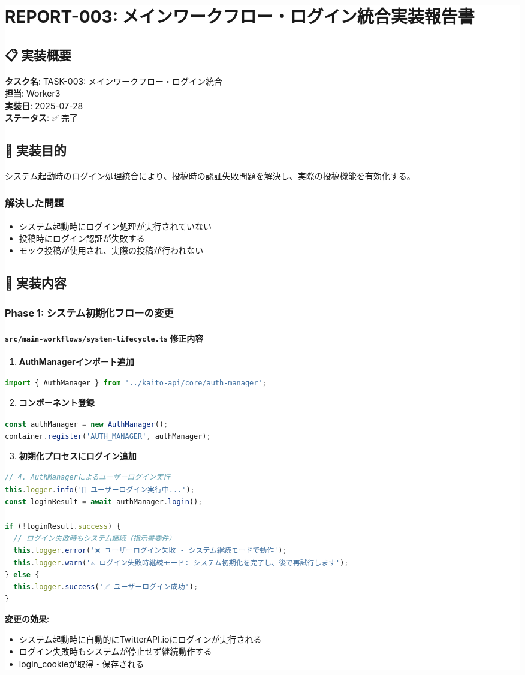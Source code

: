 # REPORT-003: メインワークフロー・ログイン統合実装報告書

## 📋 実装概要

**タスク名**: TASK-003: メインワークフロー・ログイン統合  
**担当**: Worker3  
**実装日**: 2025-07-28  
**ステータス**: ✅ 完了  

## 🎯 実装目的

システム起動時のログイン処理統合により、投稿時の認証失敗問題を解決し、実際の投稿機能を有効化する。

### 解決した問題
- システム起動時にログイン処理が実行されていない
- 投稿時にログイン認証が失敗する  
- モック投稿が使用され、実際の投稿が行われない

## 🔧 実装内容

### Phase 1: システム初期化フローの変更

#### `src/main-workflows/system-lifecycle.ts` 修正内容

1. **AuthManagerインポート追加**
```typescript
import { AuthManager } from '../kaito-api/core/auth-manager';
```

2. **コンポーネント登録**
```typescript
const authManager = new AuthManager();
container.register('AUTH_MANAGER', authManager);
```

3. **初期化プロセスにログイン追加**
```typescript
// 4. AuthManagerによるユーザーログイン実行
this.logger.info('🔐 ユーザーログイン実行中...');
const loginResult = await authManager.login();

if (!loginResult.success) {
  // ログイン失敗時もシステム継続（指示書要件）
  this.logger.error('❌ ユーザーログイン失敗 - システム継続モードで動作');
  this.logger.warn('⚠️ ログイン失敗時継続モード: システム初期化を完了し、後で再試行します');
} else {
  this.logger.success('✅ ユーザーログイン成功');
}
```

**変更の効果**:
- システム起動時に自動的にTwitterAPI.ioにログインが実行される
- ログイン失敗時もシステムが停止せず継続動作する
- login_cookieが取得・保存される
